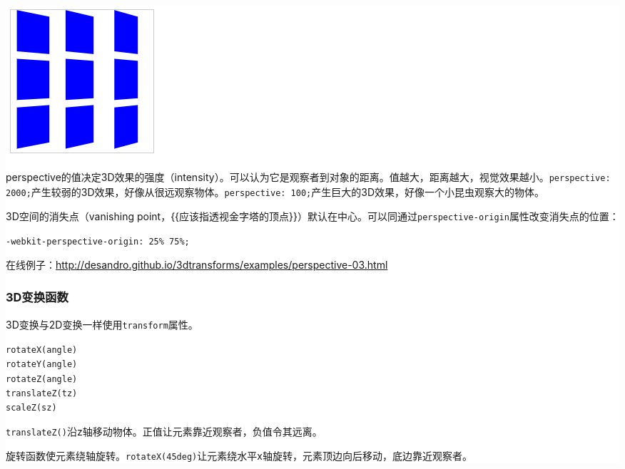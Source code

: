 ![](perspective-property.png)

perspective的值决定3D效果的强度（intensity）。可以认为它是观察者到对象的距离。值越大，距离越大，视觉效果越小。`perspective: 2000;`产生较弱的3D效果，好像从很远观察物体。`perspective: 100;`产生巨大的3D效果，好像一个小昆虫观察大的物体。

3D空间的消失点（vanishing point，{{应该指透视金字塔的顶点}}）默认在中心。可以同通过`perspective-origin`属性改变消失点的位置：

	-webkit-perspective-origin: 25% 75%;

在线例子：http://desandro.github.io/3dtransforms/examples/perspective-03.html

### 3D变换函数

3D变换与2D变换一样使用`transform`属性。

    rotateX(angle)
    rotateY(angle)
    rotateZ(angle)
    translateZ(tz)
    scaleZ(sz)

`translateZ()`沿z轴移动物体。正值让元素靠近观察者，负值令其远离。

旋转函数使元素绕轴旋转。`rotateX(45deg)`让元素绕水平x轴旋转，元素顶边向后移动，底边靠近观察者。
